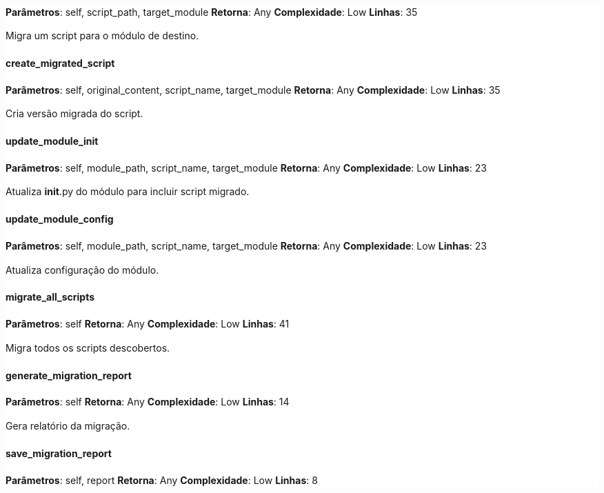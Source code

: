 **Parâmetros**: self, script_path, target_module
**Retorna**: Any
**Complexidade**: Low
**Linhas**: 35

Migra um script para o módulo de destino.

#### create_migrated_script

**Parâmetros**: self, original_content, script_name, target_module
**Retorna**: Any
**Complexidade**: Low
**Linhas**: 35

Cria versão migrada do script.

#### update_module_init

**Parâmetros**: self, module_path, script_name, target_module
**Retorna**: Any
**Complexidade**: Low
**Linhas**: 23

Atualiza __init__.py do módulo para incluir script migrado.

#### update_module_config

**Parâmetros**: self, module_path, script_name, target_module
**Retorna**: Any
**Complexidade**: Low
**Linhas**: 23

Atualiza configuração do módulo.

#### migrate_all_scripts

**Parâmetros**: self
**Retorna**: Any
**Complexidade**: Low
**Linhas**: 41

Migra todos os scripts descobertos.

#### generate_migration_report

**Parâmetros**: self
**Retorna**: Any
**Complexidade**: Low
**Linhas**: 14

Gera relatório da migração.

#### save_migration_report

**Parâmetros**: self, report
**Retorna**: Any
**Complexidade**: Low
**Linhas**: 8
